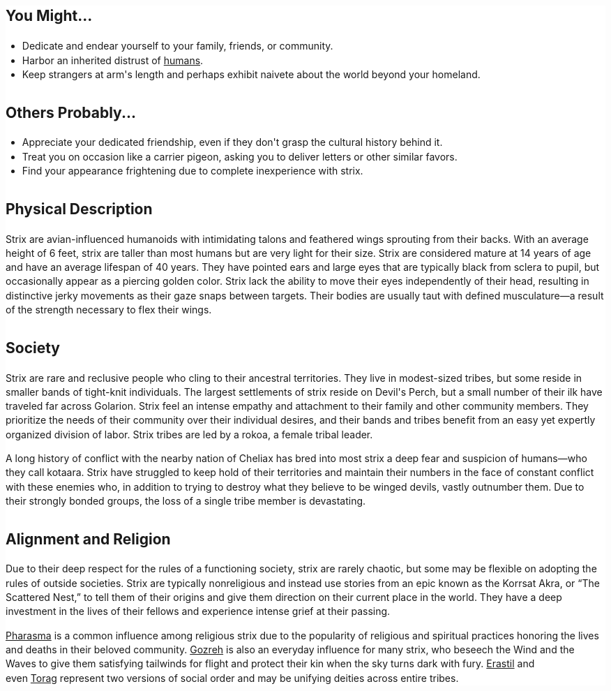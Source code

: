 ## You Might...

- Dedicate and endear yourself to your family, friends, or community.
- Harbor an inherited distrust of [humans](https://2e.aonprd.com/Ancestries.aspx?ID=6).
- Keep strangers at arm's length and perhaps exhibit naivete about the world beyond your homeland.

## Others Probably...

- Appreciate your dedicated friendship, even if they don't grasp the cultural history behind it.
- Treat you on occasion like a carrier pigeon, asking you to deliver letters or other similar favors.
- Find your appearance frightening due to complete inexperience with strix.

## Physical Description

Strix are avian-influenced humanoids with intimidating talons and feathered wings sprouting from their backs. With an average height of 6 feet, strix are taller than most humans but are very light for their size. Strix are considered mature at 14 years of age and have an average lifespan of 40 years. They have pointed ears and large eyes that are typically black from sclera to pupil, but occasionally appear as a piercing golden color. Strix lack the ability to move their eyes independently of their head, resulting in distinctive jerky movements as their gaze snaps between targets. Their bodies are usually taut with defined musculature—a result of the strength necessary to flex their wings.  

## Society

Strix are rare and reclusive people who cling to their ancestral territories. They live in modest-sized tribes, but some reside in smaller bands of tight-knit individuals. The largest settlements of strix reside on Devil's Perch, but a small number of their ilk have traveled far across Golarion. Strix feel an intense empathy and attachment to their family and other community members. They prioritize the needs of their community over their individual desires, and their bands and tribes benefit from an easy yet expertly organized division of labor. Strix tribes are led by a rokoa, a female tribal leader.  
  
A long history of conflict with the nearby nation of Cheliax has bred into most strix a deep fear and suspicion of humans—who they call kotaara. Strix have struggled to keep hold of their territories and maintain their numbers in the face of constant conflict with these enemies who, in addition to trying to destroy what they believe to be winged devils, vastly outnumber them. Due to their strongly bonded groups, the loss of a single tribe member is devastating.  

## Alignment and Religion

Due to their deep respect for the rules of a functioning society, strix are rarely chaotic, but some may be flexible on adopting the rules of outside societies. Strix are typically nonreligious and instead use stories from an epic known as the Korrsat Akra, or “The Scattered Nest,” to tell them of their origins and give them direction on their current place in the world. They have a deep investment in the lives of their fellows and experience intense grief at their passing.  
  
[Pharasma](https://2e.aonprd.com/Deities.aspx?ID=14) is a common influence among religious strix due to the popularity of religious and spiritual practices honoring the lives and deaths in their beloved community. [Gozreh](https://2e.aonprd.com/Deities.aspx?ID=8) is also an everyday influence for many strix, who beseech the Wind and the Waves to give them satisfying tailwinds for flight and protect their kin when the sky turns dark with fury. [Erastil](https://2e.aonprd.com/Deities.aspx?ID=6) and even [Torag](https://2e.aonprd.com/Deities.aspx?ID=18) represent two versions of social order and may be unifying deities across entire tribes.  

